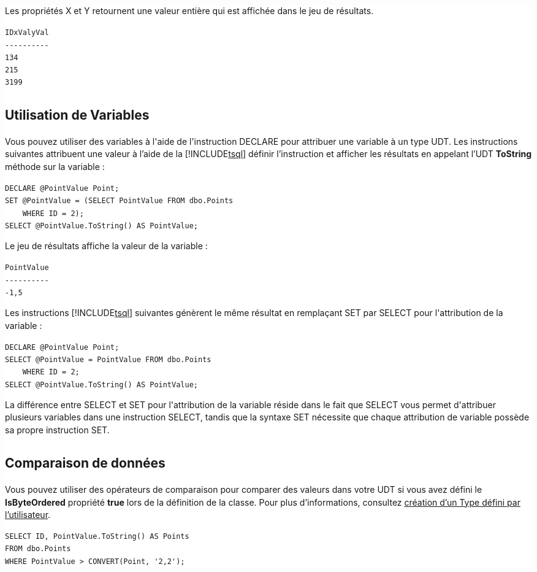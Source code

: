  Les propriétés X et Y retournent une valeur entière qui est affichée dans le jeu de résultats.  
  
```  
IDxValyVal  
----------  
134  
215  
3199  
```  
  
## <a name="working-with-variables"></a>Utilisation de Variables  
 Vous pouvez utiliser des variables à l'aide de l'instruction DECLARE pour attribuer une variable à un type UDT. Les instructions suivantes attribuent une valeur à l’aide de la [!INCLUDE[tsql](../../includes/tsql-md.md)] définir l’instruction et afficher les résultats en appelant l’UDT **ToString** méthode sur la variable :  
  
```  
DECLARE @PointValue Point;  
SET @PointValue = (SELECT PointValue FROM dbo.Points  
    WHERE ID = 2);  
SELECT @PointValue.ToString() AS PointValue;  
```  
  
 Le jeu de résultats affiche la valeur de la variable :  
  
```  
PointValue  
----------  
-1,5  
```  
  
 Les instructions [!INCLUDE[tsql](../../includes/tsql-md.md)] suivantes génèrent le même résultat en remplaçant SET par SELECT pour l'attribution de la variable :  
  
```  
DECLARE @PointValue Point;  
SELECT @PointValue = PointValue FROM dbo.Points  
    WHERE ID = 2;  
SELECT @PointValue.ToString() AS PointValue;  
```  
  
 La différence entre SELECT et SET pour l'attribution de la variable réside dans le fait que SELECT vous permet d'attribuer plusieurs variables dans une instruction SELECT, tandis que la syntaxe SET nécessite que chaque attribution de variable possède sa propre instruction SET.  
  
## <a name="comparing-data"></a>Comparaison de données  
 Vous pouvez utiliser des opérateurs de comparaison pour comparer des valeurs dans votre UDT si vous avez défini le **IsByteOrdered** propriété **true** lors de la définition de la classe. Pour plus d’informations, consultez [création d’un Type défini par l’utilisateur](../../relational-databases/clr-integration-database-objects-user-defined-types/creating-user-defined-types.md).  
  
```  
SELECT ID, PointValue.ToString() AS Points   
FROM dbo.Points  
WHERE PointValue > CONVERT(Point, '2,2');  
```  
  